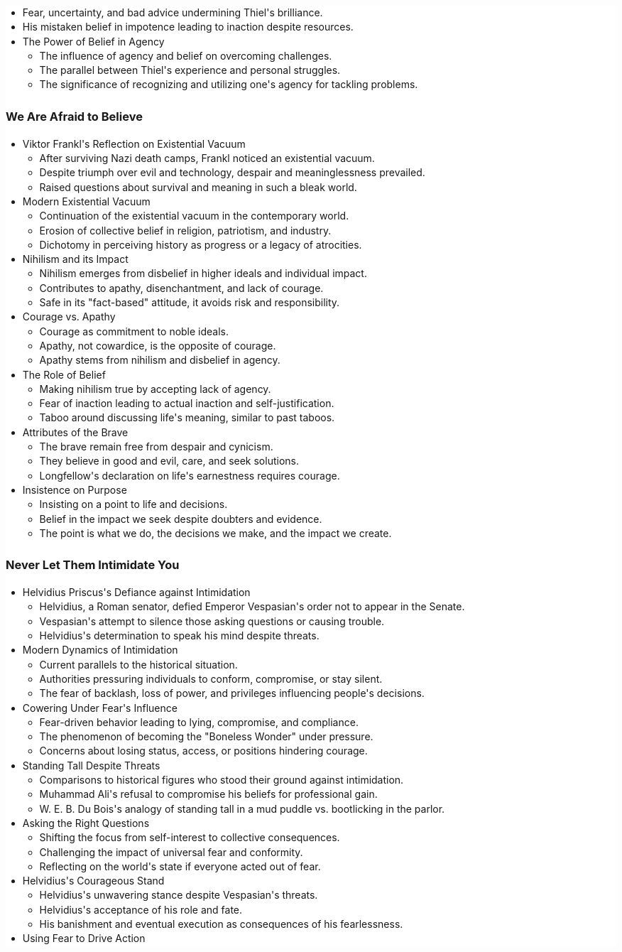   - Fear, uncertainty, and bad advice undermining Thiel's brilliance.
  - His mistaken belief in impotence leading to inaction despite resources.
- The Power of Belief in Agency
  - The influence of agency and belief on overcoming challenges.
  - The parallel between Thiel's experience and personal struggles.
  - The significance of recognizing and utilizing one's agency for tackling problems.

### We Are Afraid to Believe
- Viktor Frankl's Reflection on Existential Vacuum
  - After surviving Nazi death camps, Frankl noticed an existential vacuum.
  - Despite triumph over evil and technology, despair and meaninglessness prevailed.
  - Raised questions about survival and meaning in such a bleak world.
- Modern Existential Vacuum
  - Continuation of the existential vacuum in the contemporary world.
  - Erosion of collective belief in religion, patriotism, and industry.
  - Dichotomy in perceiving history as progress or a legacy of atrocities.
- Nihilism and its Impact
  - Nihilism emerges from disbelief in higher ideals and individual impact.
  - Contributes to apathy, disenchantment, and lack of courage.
  - Safe in its "fact-based" attitude, it avoids risk and responsibility.
- Courage vs. Apathy
  - Courage as commitment to noble ideals.
  - Apathy, not cowardice, is the opposite of courage.
  - Apathy stems from nihilism and disbelief in agency.
- The Role of Belief
  - Making nihilism true by accepting lack of agency.
  - Fear of inaction leading to actual inaction and self-justification.
  - Taboo around discussing life's meaning, similar to past taboos.
- Attributes of the Brave
  - The brave remain free from despair and cynicism.
  - They believe in good and evil, care, and seek solutions.
  - Longfellow's declaration on life's earnestness requires courage.
- Insistence on Purpose
  - Insisting on a point to life and decisions.
  - Belief in the impact we seek despite doubters and evidence.
  - The point is what we do, the decisions we make, and the impact we create.

### Never Let Them Intimidate You
- Helvidius Priscus's Defiance against Intimidation
  - Helvidius, a Roman senator, defied Emperor Vespasian's order not to appear in the Senate.
  - Vespasian's attempt to silence those asking questions or causing trouble.
  - Helvidius's determination to speak his mind despite threats.
- Modern Dynamics of Intimidation
  - Current parallels to the historical situation.
  - Authorities pressuring individuals to conform, compromise, or stay silent.
  - The fear of backlash, loss of power, and privileges influencing people's decisions.
- Cowering Under Fear's Influence
  - Fear-driven behavior leading to lying, compromise, and compliance.
  - The phenomenon of becoming the "Boneless Wonder" under pressure.
  - Concerns about losing status, access, or positions hindering courage.
- Standing Tall Despite Threats
  - Comparisons to historical figures who stood their ground against intimidation.
  - Muhammad Ali's refusal to compromise his beliefs for professional gain.
  - W. E. B. Du Bois's analogy of standing tall in a mud puddle vs. bootlicking in the parlor.
- Asking the Right Questions
  - Shifting the focus from self-interest to collective consequences.
  - Challenging the impact of universal fear and conformity.
  - Reflecting on the world's state if everyone acted out of fear.
- Helvidius's Courageous Stand
  - Helvidius's unwavering stance despite Vespasian's threats.
  - Helvidius's acceptance of his role and fate.
  - His banishment and eventual execution as consequences of his fearlessness.
- Using Fear to Drive Action